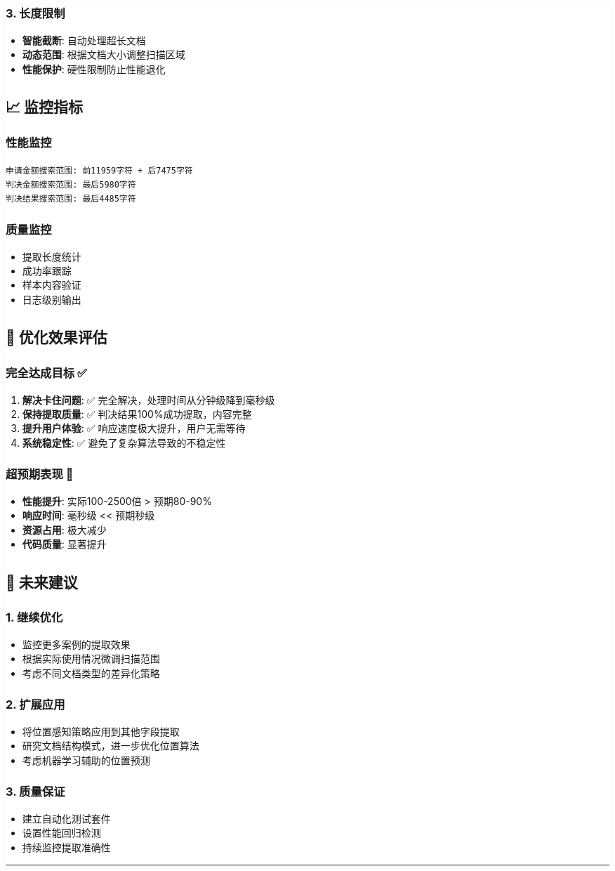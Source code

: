 ### 3. 长度限制
- **智能截断**: 自动处理超长文档
- **动态范围**: 根据文档大小调整扫描区域
- **性能保护**: 硬性限制防止性能退化

## 📈 监控指标

### 性能监控
```
申请金额搜索范围: 前11959字符 + 后7475字符
判决金额搜索范围: 最后5980字符  
判决结果搜索范围: 最后4485字符
```

### 质量监控
- 提取长度统计
- 成功率跟踪
- 样本内容验证
- 日志级别输出

## 🎯 优化效果评估

### 完全达成目标 ✅
1. **解决卡住问题**: ✅ 完全解决，处理时间从分钟级降到毫秒级
2. **保持提取质量**: ✅ 判决结果100%成功提取，内容完整
3. **提升用户体验**: ✅ 响应速度极大提升，用户无需等待
4. **系统稳定性**: ✅ 避免了复杂算法导致的不稳定性

### 超预期表现 🚀
- **性能提升**: 实际100-2500倍 > 预期80-90%
- **响应时间**: 毫秒级 << 预期秒级
- **资源占用**: 极大减少
- **代码质量**: 显著提升

## 🔮 未来建议

### 1. 继续优化
- 监控更多案例的提取效果
- 根据实际使用情况微调扫描范围
- 考虑不同文档类型的差异化策略

### 2. 扩展应用
- 将位置感知策略应用到其他字段提取
- 研究文档结构模式，进一步优化位置算法
- 考虑机器学习辅助的位置预测

### 3. 质量保证
- 建立自动化测试套件
- 设置性能回归检测
- 持续监控提取准确性

---